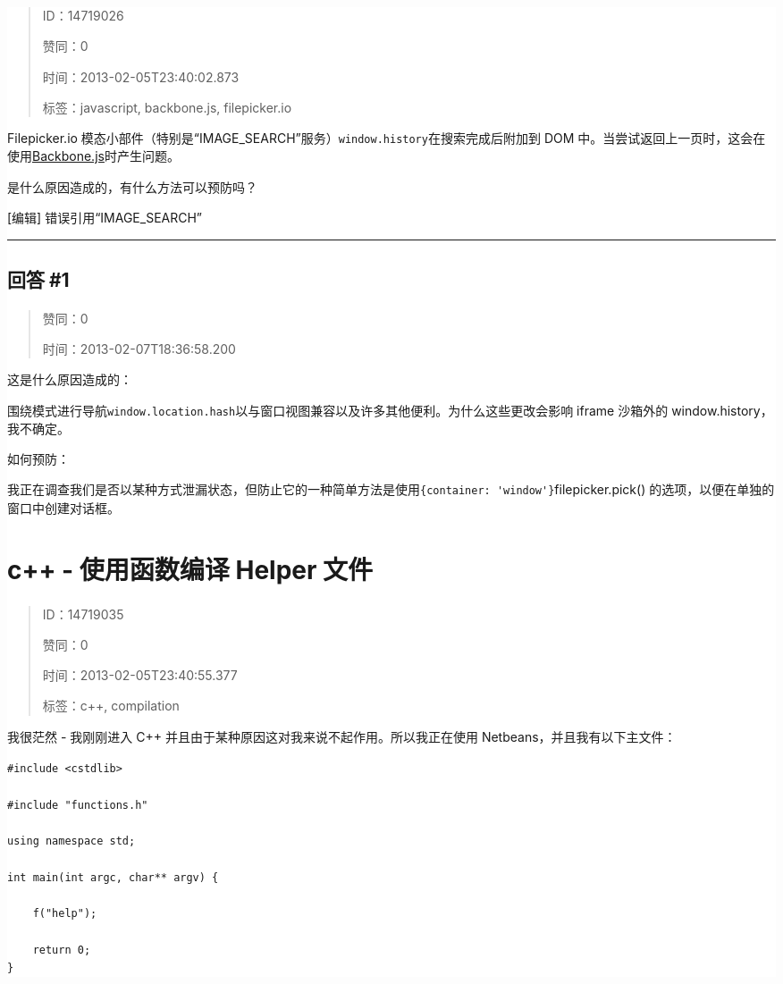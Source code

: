 > ID：14719026
> 
> 赞同：0
> 
> 时间：2013-02-05T23:40:02.873
> 
> 标签：javascript, backbone.js, filepicker.io

Filepicker.io 模态小部件（特别是“IMAGE_SEARCH”服务）`window.history`在搜索完成后附加到 DOM 中。当尝试返回上一页时，这会在使用[Backbone.js](http://backbonejs.org/)时产生问题。

是什么原因造成的，有什么方法可以预防吗？

[编辑] 错误引用“IMAGE_SEARCH”

* * *

## 回答 #1

> 赞同：0
> 
> 时间：2013-02-07T18:36:58.200

这是什么原因造成的：

围绕模式进行导航`window.location.hash`以与窗口视图兼容以及许多其他便利。为什么这些更改会影响 iframe 沙箱外的 window.history，我不确定。

如何预防：

我正在调查我们是否以某种方式泄漏状态，但防止它的一种简单方法是使用`{container: 'window'}`filepicker.pick() 的选项，以便在单独的窗口中创建对话框。

# c++ - 使用函数编译 Helper 文件

> ID：14719035
> 
> 赞同：0
> 
> 时间：2013-02-05T23:40:55.377
> 
> 标签：c++, compilation

我很茫然 - 我刚刚进入 C++ 并且由于某种原因这对我来说不起作用。所以我正在使用 Netbeans，并且我有以下主文件：

```
#include <cstdlib>

#include "functions.h"

using namespace std;

int main(int argc, char** argv) {

    f("help");

    return 0;
} 
```

